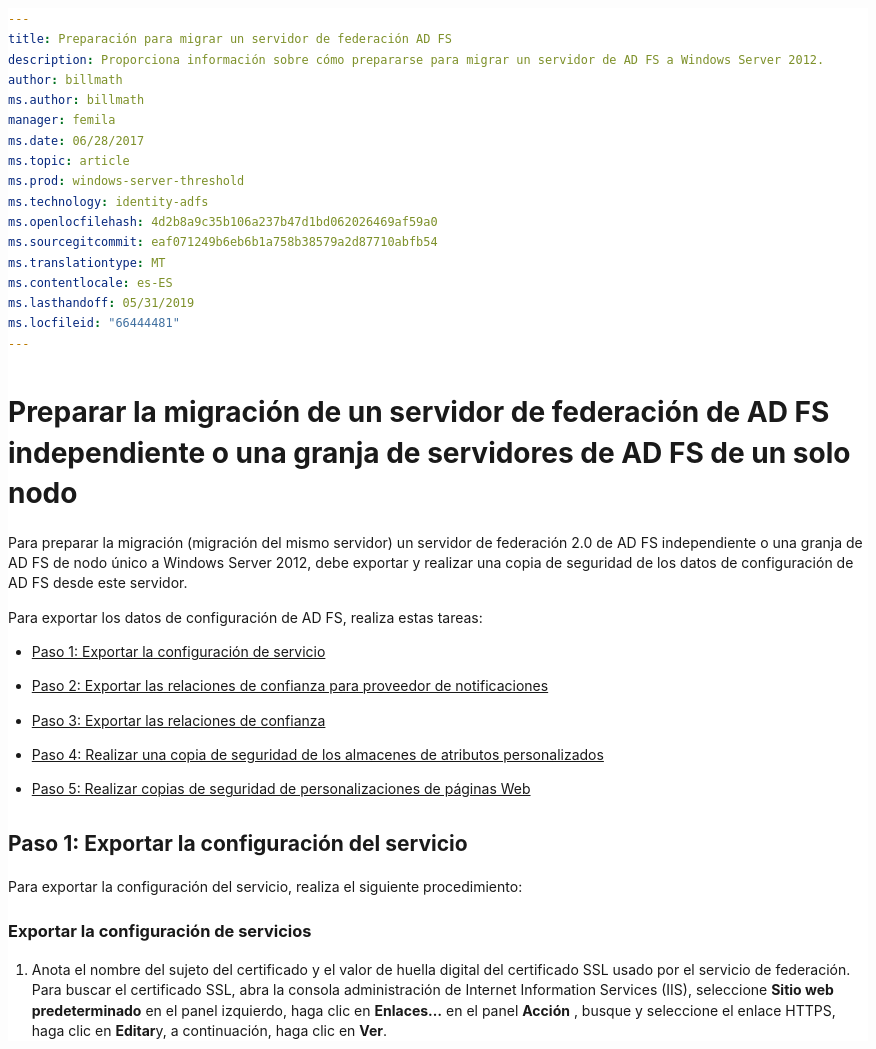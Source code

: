 ```yaml
---
title: Preparación para migrar un servidor de federación AD FS
description: Proporciona información sobre cómo prepararse para migrar un servidor de AD FS a Windows Server 2012.
author: billmath
ms.author: billmath
manager: femila
ms.date: 06/28/2017
ms.topic: article
ms.prod: windows-server-threshold
ms.technology: identity-adfs
ms.openlocfilehash: 4d2b8a9c35b106a237b47d1bd062026469af59a0
ms.sourcegitcommit: eaf071249b6eb6b1a758b38579a2d87710abfb54
ms.translationtype: MT
ms.contentlocale: es-ES
ms.lasthandoff: 05/31/2019
ms.locfileid: "66444481"
---
```

#  <a name="prepare-to-migrate-a-stand-alone-ad-fs-federation-server-or-a-single-node-ad-fs-farm"></a>Preparar la migración de un servidor de federación de AD FS independiente o una granja de servidores de AD FS de un solo nodo  
 
Para preparar la migración (migración del mismo servidor) un servidor de federación 2.0 de AD FS independiente o una granja de AD FS de nodo único a Windows Server 2012, debe exportar y realizar una copia de seguridad de los datos de configuración de AD FS desde este servidor.  
  
Para exportar los datos de configuración de AD FS, realiza estas tareas:  
  
-   [Paso 1:  Exportar la configuración de servicio](#step-1-export-service-settings)  
  
-   [Paso 2:  Exportar las relaciones de confianza para proveedor de notificaciones](#step-2-export-claims-provider-trusts)  
  
-   [Paso 3:  Exportar las relaciones de confianza](#step-3-export-relying-party-trusts)  
  
-   [Paso 4:  Realizar una copia de seguridad de los almacenes de atributos personalizados](#step-4-back-up-custom-attribute-stores)  
  
-   [Paso 5:  Realizar copias de seguridad de personalizaciones de páginas Web](#step-5-back-up-webpage-customizations)  
  
## <a name="step-1-export-service-settings"></a>Paso 1: Exportar la configuración del servicio  
 Para exportar la configuración del servicio, realiza el siguiente procedimiento:  
  
### <a name="to-export-service-settings"></a>Exportar la configuración de servicios  
  
1.  Anota el nombre del sujeto del certificado y el valor de huella digital del certificado SSL usado por el servicio de federación. Para buscar el certificado SSL, abra la consola administración de Internet Information Services (IIS), seleccione **Sitio web predeterminado** en el panel izquierdo, haga clic en **Enlaces…** en el panel **Acción** , busque y seleccione el enlace HTTPS, haga clic en **Editar**y, a continuación, haga clic en **Ver**.  
  